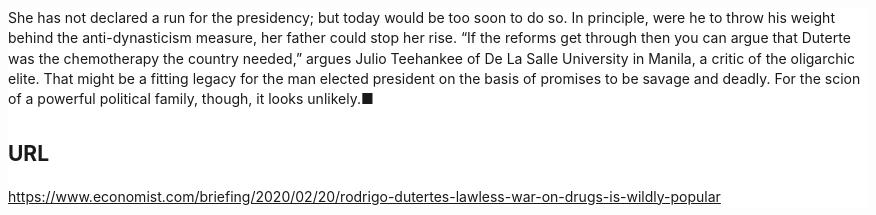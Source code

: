 She has not declared a run for the presidency; but today would be too soon to do so. In principle, were he to throw his weight behind the anti-dynasticism measure, her father could stop her rise. “If the reforms get through then you can argue that Duterte was the chemotherapy the country needed,” argues Julio Teehankee of De La Salle University in Manila, a critic of the oligarchic elite. That might be a fitting legacy for the man elected president on the basis of promises to be savage and deadly. For the scion of a powerful political family, though, it looks unlikely.■

## URL

https://www.economist.com/briefing/2020/02/20/rodrigo-dutertes-lawless-war-on-drugs-is-wildly-popular
